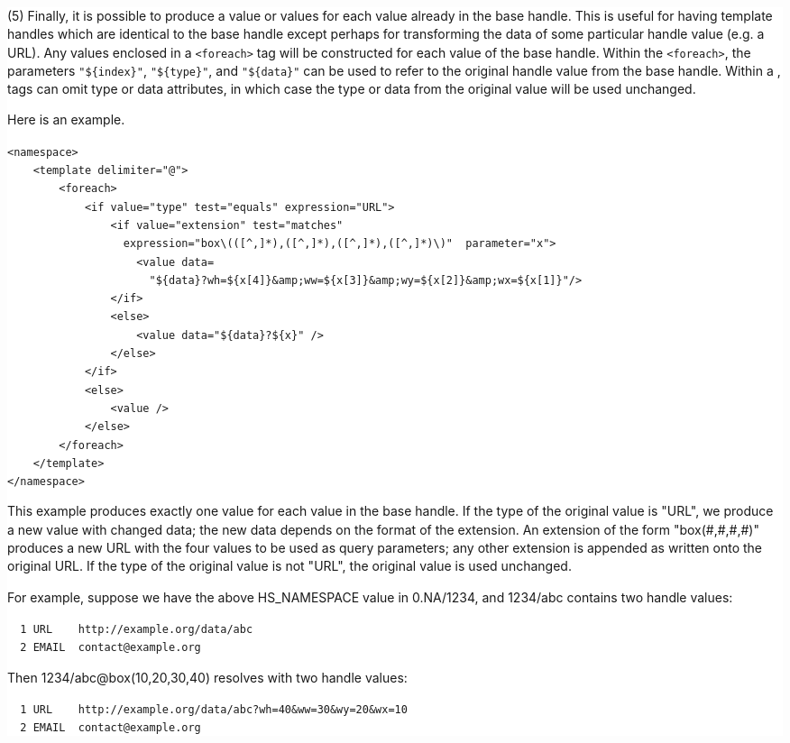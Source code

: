 (5) Finally, it is possible to produce a value or values for each value already in the base handle.
This is useful for having template handles which are identical to the base handle except perhaps for transforming the data of some particular handle value (e.g. a URL).
Any values enclosed in a `<foreach>` tag will be constructed for each value of the base handle.
Within the `<foreach>`, the parameters `"${index}"`, `"${type}"`, and `"${data}"` can be used to refer to the original handle value from the base handle.
Within a <foreach>, <value> tags can omit type or data attributes, in
which case the type or data from the original value will be used unchanged.

Here is an example.

```
<namespace>
    <template delimiter="@">
        <foreach>
            <if value="type" test="equals" expression="URL">
                <if value="extension" test="matches"
                  expression="box\(([^,]*),([^,]*),([^,]*),([^,]*)\)"  parameter="x">
                    <value data=
                      "${data}?wh=${x[4]}&amp;ww=${x[3]}&amp;wy=${x[2]}&amp;wx=${x[1]}"/>
                </if>
                <else>
                    <value data="${data}?${x}" />
                </else>
            </if>
            <else>
                <value />
            </else>
        </foreach>
    </template>
</namespace>
```

This example produces exactly one value for each value in the base handle.
If the type of the original value is "URL", we produce a new value with changed data;
the new data depends on the format of the extension.
An extension of the form "box(#,#,#,#)" produces a new URL with the four values to be used as query parameters;
any other extension is appended as written onto the original URL.
If the type of the original value is not "URL", the original value is used unchanged.

For example, suppose we have the above HS_NAMESPACE value in 0.NA/1234, and 1234/abc contains two handle values:

```txt
  1 URL    http://example.org/data/abc
  2 EMAIL  contact@example.org
```

Then 1234/abc@box(10,20,30,40) resolves with two handle values:
```txt
  1 URL    http://example.org/data/abc?wh=40&ww=30&wy=20&wx=10
  2 EMAIL  contact@example.org
```
